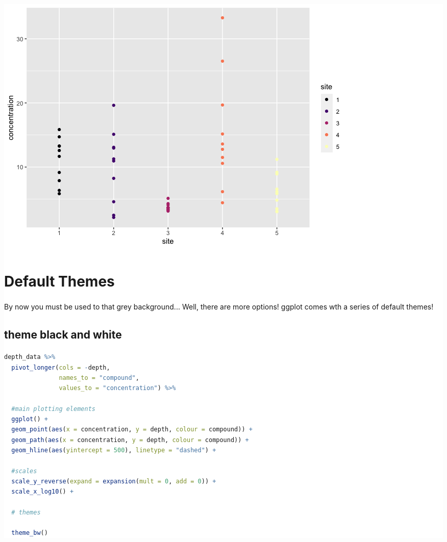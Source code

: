 ![](week_06_files/figure-html/unnamed-chunk-21-1.png)

# Default Themes


By now you  must be used to that grey background... Well, there are more options! ggplot comes wth a series of default themes!

## theme black and white


```r
depth_data %>% 
  pivot_longer(cols = -depth, 
               names_to = "compound", 
               values_to = "concentration") %>% 
  
  #main plotting elements
  ggplot() +
  geom_point(aes(x = concentration, y = depth, colour = compound)) +
  geom_path(aes(x = concentration, y = depth, colour = compound)) +
  geom_hline(aes(yintercept = 500), linetype = "dashed") +

  #scales
  scale_y_reverse(expand = expansion(mult = 0, add = 0)) +
  scale_x_log10() +
  
  # themes
  
  theme_bw()
```
